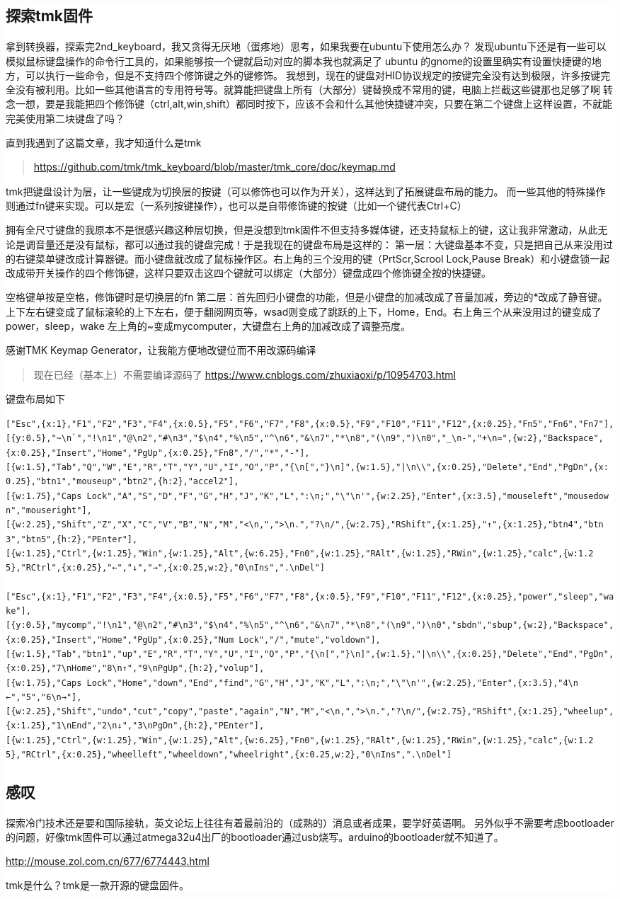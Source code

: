 ## 探索tmk固件
拿到转换器，探索完2nd_keyboard，我又贪得无厌地（蛋疼地）思考，如果我要在ubuntu下使用怎么办？
发现ubuntu下还是有一些可以模拟鼠标键盘操作的命令行工具的，如果能够按一个键就启动对应的脚本我也就满足了
ubuntu 的gnome的设置里确实有设置快捷键的地方，可以执行一些命令，但是不支持四个修饰键之外的键修饰。
我想到，现在的键盘对HID协议规定的按键完全没有达到极限，许多按键完全没有被利用。比如一些其他语言的专用符号等。就算能把键盘上所有（大部分）键替换成不常用的键，电脑上拦截这些键那也足够了啊
转念一想，要是我能把四个修饰键（ctrl,alt,win,shift）都同时按下，应该不会和什么其他快捷键冲突，只要在第二个键盘上这样设置，不就能完美使用第二块键盘了吗？

直到我遇到了这篇文章，我才知道什么是tmk
> https://github.com/tmk/tmk_keyboard/blob/master/tmk_core/doc/keymap.md

tmk把键盘设计为层，让一些键成为切换层的按键（可以修饰也可以作为开关），这样达到了拓展键盘布局的能力。
而一些其他的特殊操作则通过fn键来实现。可以是宏（一系列按键操作），也可以是自带修饰键的按键（比如一个键代表Ctrl+C）

拥有全尺寸键盘的我原本不是很感兴趣这种层切换，但是没想到tmk固件不但支持多媒体键，还支持鼠标上的键，这让我非常激动，从此无论是调音量还是没有鼠标，都可以通过我的键盘完成！于是我现在的键盘布局是这样的：
第一层：大键盘基本不变，只是把自己从来没用过的右键菜单键改成计算器键。而小键盘就改成了鼠标操作区。右上角的三个没用的键（PrtScr,Scrool Lock,Pause Break）和小键盘锁一起改成带开关操作的四个修饰键，这样只要双击这四个键就可以绑定（大部分）键盘成四个修饰键全按的快捷键。

空格键单按是空格，修饰键时是切换层的fn
第二层：首先回归小键盘的功能，但是小键盘的加减改成了音量加减，旁边的\*改成了静音键。
上下左右键变成了鼠标滚轮的上下左右，便于翻阅网页等，wsad则变成了跳跃的上下，Home，End。右上角三个从来没用过的键变成了power，sleep，wake
左上角的~变成mycomputer，大键盘右上角的加减改成了调整亮度。

感谢TMK Keymap Generator，让我能方便地改键位而不用改源码编译

> 现在已经（基本上）不需要编译源码了
> https://www.cnblogs.com/zhuxiaoxi/p/10954703.html

键盘布局如下
```
["Esc",{x:1},"F1","F2","F3","F4",{x:0.5},"F5","F6","F7","F8",{x:0.5},"F9","F10","F11","F12",{x:0.25},"Fn5","Fn6","Fn7"],
[{y:0.5},"~\n`","!\n1","@\n2","#\n3","$\n4","%\n5","^\n6","&\n7","*\n8","(\n9",")\n0","_\n-","+\n=",{w:2},"Backspace",{x:0.25},"Insert","Home","PgUp",{x:0.25},"Fn8","/","*","-"],
[{w:1.5},"Tab","Q","W","E","R","T","Y","U","I","O","P","{\n[","}\n]",{w:1.5},"|\n\\",{x:0.25},"Delete","End","PgDn",{x:0.25},"btn1","mouseup","btn2",{h:2},"accel2"],
[{w:1.75},"Caps Lock","A","S","D","F","G","H","J","K","L",":\n;","\"\n'",{w:2.25},"Enter",{x:3.5},"mouseleft","mousedown","mouseright"],
[{w:2.25},"Shift","Z","X","C","V","B","N","M","<\n,",">\n.","?\n/",{w:2.75},"RShift",{x:1.25},"↑",{x:1.25},"btn4","btn3","btn5",{h:2},"PEnter"],
[{w:1.25},"Ctrl",{w:1.25},"Win",{w:1.25},"Alt",{w:6.25},"Fn0",{w:1.25},"RAlt",{w:1.25},"RWin",{w:1.25},"calc",{w:1.25},"RCtrl",{x:0.25},"←","↓","→",{x:0.25,w:2},"0\nIns",".\nDel"]

["Esc",{x:1},"F1","F2","F3","F4",{x:0.5},"F5","F6","F7","F8",{x:0.5},"F9","F10","F11","F12",{x:0.25},"power","sleep","wake"],
[{y:0.5},"mycomp","!\n1","@\n2","#\n3","$\n4","%\n5","^\n6","&\n7","*\n8","(\n9",")\n0","sbdn","sbup",{w:2},"Backspace",{x:0.25},"Insert","Home","PgUp",{x:0.25},"Num Lock","/","mute","voldown"],
[{w:1.5},"Tab","btn1","up","E","R","T","Y","U","I","O","P","{\n[","}\n]",{w:1.5},"|\n\\",{x:0.25},"Delete","End","PgDn",{x:0.25},"7\nHome","8\n↑","9\nPgUp",{h:2},"volup"],
[{w:1.75},"Caps Lock","Home","down","End","find","G","H","J","K","L",":\n;","\"\n'",{w:2.25},"Enter",{x:3.5},"4\n←","5","6\n→"],
[{w:2.25},"Shift","undo","cut","copy","paste","again","N","M","<\n,",">\n.","?\n/",{w:2.75},"RShift",{x:1.25},"wheelup",{x:1.25},"1\nEnd","2\n↓","3\nPgDn",{h:2},"PEnter"],
[{w:1.25},"Ctrl",{w:1.25},"Win",{w:1.25},"Alt",{w:6.25},"Fn0",{w:1.25},"RAlt",{w:1.25},"RWin",{w:1.25},"calc",{w:1.25},"RCtrl",{x:0.25},"wheelleft","wheeldown","wheelright",{x:0.25,w:2},"0\nIns",".\nDel"]
```

## 感叹
探索冷门技术还是要和国际接轨，英文论坛上往往有着最前沿的（成熟的）消息或者成果，要学好英语啊。
另外似乎不需要考虑bootloader的问题，好像tmk固件可以通过atmega32u4出厂的bootloader通过usb烧写。arduino的bootloader就不知道了。

http://mouse.zol.com.cn/677/6774443.html

tmk是什么？tmk是一款开源的键盘固件。


